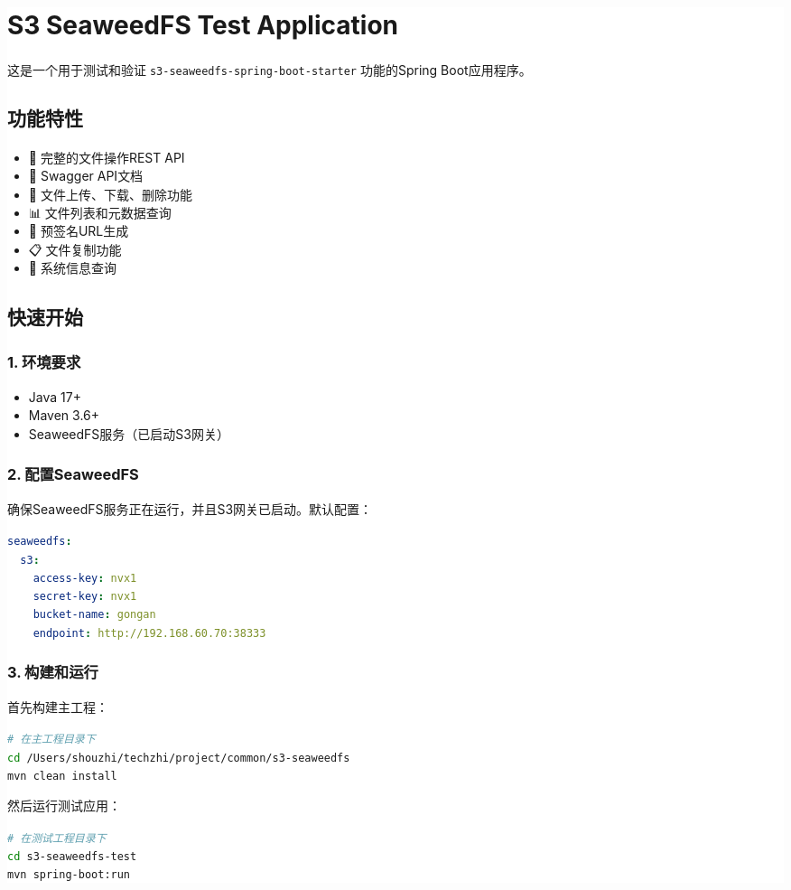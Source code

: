 # S3 SeaweedFS Test Application

这是一个用于测试和验证 `s3-seaweedfs-spring-boot-starter` 功能的Spring Boot应用程序。

## 功能特性

- 🚀 完整的文件操作REST API
- 📝 Swagger API文档
- 🔧 文件上传、下载、删除功能
- 📊 文件列表和元数据查询
- 🔗 预签名URL生成
- 📋 文件复制功能
- 💾 系统信息查询

## 快速开始

### 1. 环境要求

- Java 17+
- Maven 3.6+
- SeaweedFS服务（已启动S3网关）

### 2. 配置SeaweedFS

确保SeaweedFS服务正在运行，并且S3网关已启动。默认配置：

```yaml
seaweedfs:
  s3:
    access-key: nvx1
    secret-key: nvx1
    bucket-name: gongan
    endpoint: http://192.168.60.70:38333
```

### 3. 构建和运行

首先构建主工程：

```bash
# 在主工程目录下
cd /Users/shouzhi/techzhi/project/common/s3-seaweedfs
mvn clean install
```

然后运行测试应用：

```bash
# 在测试工程目录下
cd s3-seaweedfs-test
mvn spring-boot:run
```

